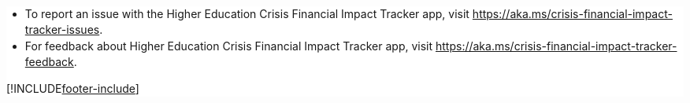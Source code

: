 - To report an issue with the Higher Education Crisis Financial Impact Tracker app, visit <https://aka.ms/crisis-financial-impact-tracker-issues>.
- For feedback about Higher Education Crisis Financial Impact Tracker app, visit <https://aka.ms/crisis-financial-impact-tracker-feedback>.



[!INCLUDE[footer-include](../../includes/footer-banner.md)]